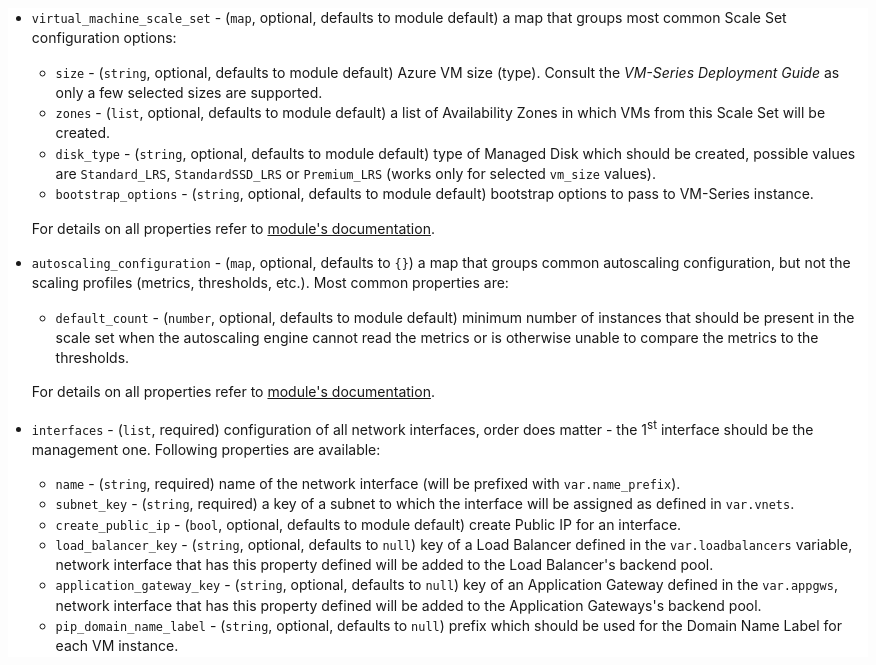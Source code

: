 - `virtual_machine_scale_set` - (`map`, optional, defaults to module default) a map that groups most common Scale Set
                                configuration options:

    - `size`              - (`string`, optional, defaults to module default) Azure VM size (type). Consult the *VM-Series
                            Deployment Guide* as only a few selected sizes are supported.
    - `zones`             - (`list`, optional, defaults to module default) a list of Availability Zones in which VMs from
                            this Scale Set will be created.
    - `disk_type`         - (`string`, optional, defaults to module default) type of Managed Disk which should be created,
                            possible values are `Standard_LRS`, `StandardSSD_LRS` or `Premium_LRS` (works only for selected
                            `vm_size` values).
    - `bootstrap_options` - (`string`, optional, defaults to module default) bootstrap options to pass to VM-Series instance.

    For details on all properties refer to [module's documentation](../../modules/vmss/README.md#virtual_machine_scale_set).

- `autoscaling_configuration` - (`map`, optional, defaults to `{}`) a map that groups common autoscaling configuration, but not
                                the scaling profiles (metrics, thresholds, etc.). Most common properties are:

    - `default_count`   - (`number`, optional, defaults to module default) minimum number of instances that should be present
                          in the scale set when the autoscaling engine cannot read the metrics or is otherwise unable to
                          compare the metrics to the thresholds.

    For details on all properties refer to [module's documentation](../../modules/vmss/README.md#autoscaling_configuration).

- `interfaces`                - (`list`, required) configuration of all network interfaces, order does matter - the
                                1<sup>st</sup> interface should be the management one. Following properties are available:

  - `name`                    - (`string`, required) name of the network interface (will be prefixed with `var.name_prefix`).
  - `subnet_key`              - (`string`, required) a key of a subnet to which the interface will be assigned as defined in
                                `var.vnets`.
  - `create_public_ip`        - (`bool`, optional, defaults to module default) create Public IP for an interface.
  - `load_balancer_key`       - (`string`, optional, defaults to `null`) key of a Load Balancer defined in the
                                `var.loadbalancers` variable, network interface that has this property defined will be added to
                                the Load Balancer's backend pool.
  - `application_gateway_key` - (`string`, optional, defaults to `null`) key of an Application Gateway defined in the
                                `var.appgws`, network interface that has this property defined will be added to the Application
                                Gateways's backend pool.
  - `pip_domain_name_label`   - (`string`, optional, defaults to `null`) prefix which should be used for the Domain Name Label
                                for each VM instance.
